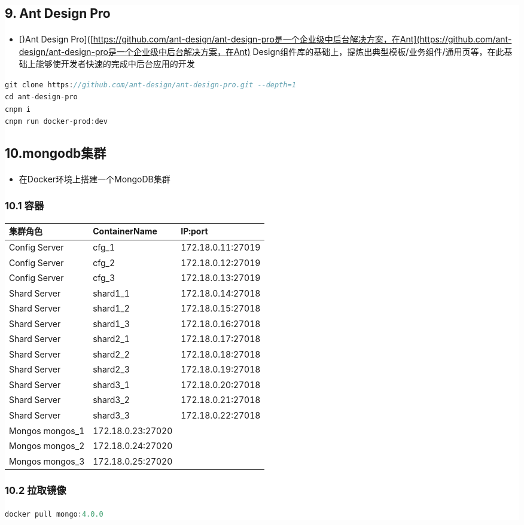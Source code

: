  ## 9\. Ant Design Pro 

* \[)Ant Design Pro\]([https://github.com/ant-design/ant-design-pro是一个企业级中后台解决方案，在Ant](https://github.com/ant-design/ant-design-pro是一个企业级中后台解决方案，在Ant) Design组件库的基础上，提炼出典型模板/业务组件/通用页等，在此基础上能够使开发者快速的完成中后台应用的开发

```javascript
git clone https://github.com/ant-design/ant-design-pro.git --depth=1
cd ant-design-pro
cnpm i 
cnpm run docker-prod:dev
```

 ## 10.mongodb集群 

* 在Docker环境上搭建一个MongoDB集群

 ### 10.1 容器 

|集群角色|ContainerName|IP:port|
|:---|:---|:---|
|Config Server|cfg\_1|172.18.0.11:27019|
|Config Server|cfg\_2|172.18.0.12:27019|
|Config Server|cfg\_3|172.18.0.13:27019|
|Shard Server|shard1\_1|172.18.0.14:27018|
|Shard Server|shard1\_2|172.18.0.15:27018|
|Shard Server|shard1\_3|172.18.0.16:27018|
|Shard Server|shard2\_1|172.18.0.17:27018|
|Shard Server|shard2\_2|172.18.0.18:27018|
|Shard Server|shard2\_3|172.18.0.19:27018|
|Shard Server|shard3\_1|172.18.0.20:27018|
|Shard Server|shard3\_2|172.18.0.21:27018|
|Shard Server|shard3\_3|172.18.0.22:27018|
|Mongos mongos\_1|172.18.0.23:27020|
|Mongos mongos\_2|172.18.0.24:27020|
|Mongos mongos\_3|172.18.0.25:27020|

 ### 10.2 拉取镜像 

```javascript
docker pull mongo:4.0.0
```
